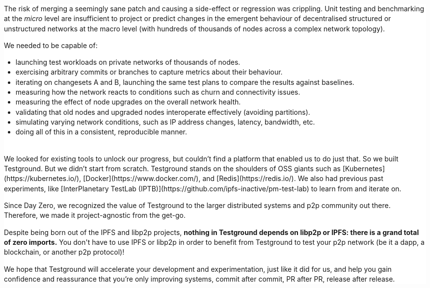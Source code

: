 The risk of merging a seemingly sane patch and causing a side-effect or regression was crippling. Unit testing and benchmarking at the _micro_ level are insufficient to project or predict changes in the emergent behaviour of decentralised structured or unstructured networks at the macro level (with hundreds of thousands of nodes across a complex network topology).

We needed to be capable of:

- launching test workloads on private networks of thousands of nodes.
- exercising arbitrary commits or branches to capture metrics about their behaviour.
- iterating on changesets A and B, launching the same test plans to compare the results against baselines.
- measuring how the network reacts to conditions such as churn and connectivity issues.
- measuring the effect of node upgrades on the overall network health.
- validating that old nodes and upgraded nodes interoperate effectively (avoiding partitions).
- simulating varying network conditions, such as IP address changes, latency, bandwidth, etc.
- doing all of this in a consistent, reproducible manner.

</br>
We looked for existing tools to unlock our progress, but couldn’t find a platform that enabled us to do just that. So we built Testground. But we didn’t start from scratch. Testground stands on the shoulders of OSS giants such as [Kubernetes](https://kubernetes.io/), [Docker](https://www.docker.com/), and [Redis](https://redis.io/). We also had previous past experiments, like [InterPlanetary TestLab (IPTB)](https://github.com/ipfs-inactive/pm-test-lab) to learn from and iterate on.

Since Day Zero, we recognized the value of Testground to the larger distributed systems and p2p community out there. Therefore, we made it project-agnostic from the get-go.

Despite being born out of the IPFS and libp2p projects, **nothing in Testground depends on libp2p or IPFS: there is a grand total of zero imports.** You don't have to use IPFS or libp2p in order to benefit from Testground to test your p2p network (be it a dapp, a blockchain, or another p2p protocol)!

We hope that Testground will accelerate your development and experimentation, just like it did for us, and help you gain confidence and reassurance that you’re only improving systems, commit after commit, PR after PR, release after release.
